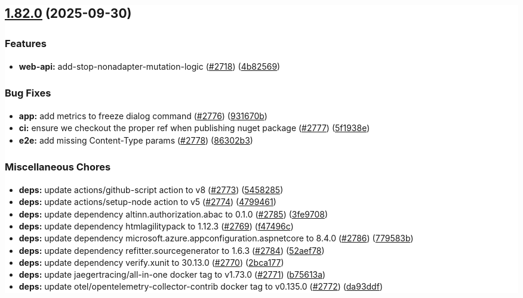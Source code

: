 ## [1.82.0](https://github.com/Altinn/dialogporten/compare/v1.81.2...v1.82.0) (2025-09-30)


### Features

* **web-api:** add-stop-nonadapter-mutation-logic ([#2718](https://github.com/Altinn/dialogporten/issues/2718)) ([4b82569](https://github.com/Altinn/dialogporten/commit/4b82569a3cc94374f9ca6188f9d8ec2e42fc7fce))


### Bug Fixes

* **app:** add metrics to freeze dialog command ([#2776](https://github.com/Altinn/dialogporten/issues/2776)) ([931670b](https://github.com/Altinn/dialogporten/commit/931670b6b8338fa848ef469ce75595e0885d00da))
* **ci:** ensure we checkout the proper ref when publishing nuget package ([#2777](https://github.com/Altinn/dialogporten/issues/2777)) ([5f1938e](https://github.com/Altinn/dialogporten/commit/5f1938e14fc47944c3b6a93a926ef5e3c15c8bc4))
* **e2e:** add missing Content-Type params ([#2778](https://github.com/Altinn/dialogporten/issues/2778)) ([86302b3](https://github.com/Altinn/dialogporten/commit/86302b32a8b3e0bcce245bc99dc8788a84a5ed31))


### Miscellaneous Chores

* **deps:** update actions/github-script action to v8 ([#2773](https://github.com/Altinn/dialogporten/issues/2773)) ([5458285](https://github.com/Altinn/dialogporten/commit/5458285e03b5a41217764863b9f9ceb9d5892b71))
* **deps:** update actions/setup-node action to v5 ([#2774](https://github.com/Altinn/dialogporten/issues/2774)) ([4799461](https://github.com/Altinn/dialogporten/commit/4799461225f651a95b09305cf94a226d5774d33a))
* **deps:** update dependency altinn.authorization.abac to 0.1.0 ([#2785](https://github.com/Altinn/dialogporten/issues/2785)) ([3fe9708](https://github.com/Altinn/dialogporten/commit/3fe9708f7a370d6ff2a4127a71714b984524be16))
* **deps:** update dependency htmlagilitypack to 1.12.3 ([#2769](https://github.com/Altinn/dialogporten/issues/2769)) ([f47496c](https://github.com/Altinn/dialogporten/commit/f47496c355fb5f2b08ae218a50d8d44384ae1da6))
* **deps:** update dependency microsoft.azure.appconfiguration.aspnetcore to 8.4.0 ([#2786](https://github.com/Altinn/dialogporten/issues/2786)) ([779583b](https://github.com/Altinn/dialogporten/commit/779583bb8c8e06cb32d085031a94e4cd61f315c1))
* **deps:** update dependency refitter.sourcegenerator to 1.6.3 ([#2784](https://github.com/Altinn/dialogporten/issues/2784)) ([52aef78](https://github.com/Altinn/dialogporten/commit/52aef785d1f6ba9777824ec59b833d1f67ed05b7))
* **deps:** update dependency verify.xunit to 30.13.0 ([#2770](https://github.com/Altinn/dialogporten/issues/2770)) ([2bca177](https://github.com/Altinn/dialogporten/commit/2bca1777cd35a3f42130be3380c4798acdcbb182))
* **deps:** update jaegertracing/all-in-one docker tag to v1.73.0 ([#2771](https://github.com/Altinn/dialogporten/issues/2771)) ([b75613a](https://github.com/Altinn/dialogporten/commit/b75613a1c0d3b37b8884b0a3cf96f3bf94972ca2))
* **deps:** update otel/opentelemetry-collector-contrib docker tag to v0.135.0 ([#2772](https://github.com/Altinn/dialogporten/issues/2772)) ([da93ddf](https://github.com/Altinn/dialogporten/commit/da93ddf4125eba70d7f7586dc497a6c2672c5d72))
